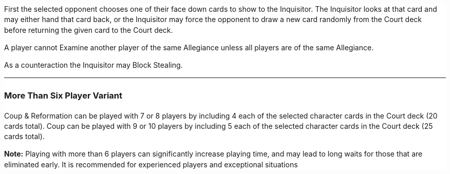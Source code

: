 First the selected opponent chooses one of their face down cards to show to the Inquisitor. The Inquisitor looks at that card and may either hand that card back, or the Inquisitor may force the opponent to draw a new card randomly from the Court deck before returning the given card to the Court deck.

A player cannot Examine another player of the same Allegiance unless all players are of the same Allegiance.

As a counteraction the Inquisitor may Block Stealing.

_____

### More Than Six Player Variant
Coup & Reformation can be played with 7 or 8 players by including 4 each of the selected character cards in the Court deck (20 cards total). Coup can be played with 9 or 10 players by including 5 each of the selected character cards in the Court deck (25 cards total).

**Note:**
Playing with more than 6 players can significantly increase playing time, and may lead to long waits for those that are eliminated early. It is recommended for experienced players and exceptional situations
